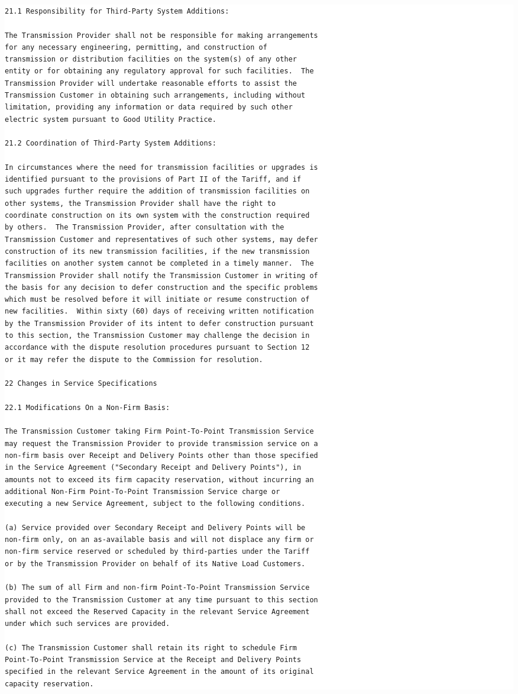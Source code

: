     21.1 Responsibility for Third-Party System Additions:  
  
    The Transmission Provider shall not be responsible for making arrangements  
    for any necessary engineering, permitting, and construction of  
    transmission or distribution facilities on the system(s) of any other  
    entity or for obtaining any regulatory approval for such facilities.  The  
    Transmission Provider will undertake reasonable efforts to assist the  
    Transmission Customer in obtaining such arrangements, including without  
    limitation, providing any information or data required by such other  
    electric system pursuant to Good Utility Practice.  
  
    21.2 Coordination of Third-Party System Additions:  
  
    In circumstances where the need for transmission facilities or upgrades is  
    identified pursuant to the provisions of Part II of the Tariff, and if  
    such upgrades further require the addition of transmission facilities on  
    other systems, the Transmission Provider shall have the right to  
    coordinate construction on its own system with the construction required  
    by others.  The Transmission Provider, after consultation with the  
    Transmission Customer and representatives of such other systems, may defer  
    construction of its new transmission facilities, if the new transmission  
    facilities on another system cannot be completed in a timely manner.  The  
    Transmission Provider shall notify the Transmission Customer in writing of  
    the basis for any decision to defer construction and the specific problems  
    which must be resolved before it will initiate or resume construction of  
    new facilities.  Within sixty (60) days of receiving written notification  
    by the Transmission Provider of its intent to defer construction pursuant  
    to this section, the Transmission Customer may challenge the decision in  
    accordance with the dispute resolution procedures pursuant to Section 12  
    or it may refer the dispute to the Commission for resolution.  
  
    22 Changes in Service Specifications  
  
    22.1 Modifications On a Non-Firm Basis:  
  
    The Transmission Customer taking Firm Point-To-Point Transmission Service  
    may request the Transmission Provider to provide transmission service on a  
    non-firm basis over Receipt and Delivery Points other than those specified  
    in the Service Agreement ("Secondary Receipt and Delivery Points"), in  
    amounts not to exceed its firm capacity reservation, without incurring an  
    additional Non-Firm Point-To-Point Transmission Service charge or  
    executing a new Service Agreement, subject to the following conditions.  
  
    (a) Service provided over Secondary Receipt and Delivery Points will be  
    non-firm only, on an as-available basis and will not displace any firm or  
    non-firm service reserved or scheduled by third-parties under the Tariff  
    or by the Transmission Provider on behalf of its Native Load Customers.  
  
    (b) The sum of all Firm and non-firm Point-To-Point Transmission Service  
    provided to the Transmission Customer at any time pursuant to this section  
    shall not exceed the Reserved Capacity in the relevant Service Agreement  
    under which such services are provided.  
  
    (c) The Transmission Customer shall retain its right to schedule Firm  
    Point-To-Point Transmission Service at the Receipt and Delivery Points  
    specified in the relevant Service Agreement in the amount of its original  
    capacity reservation.  
  